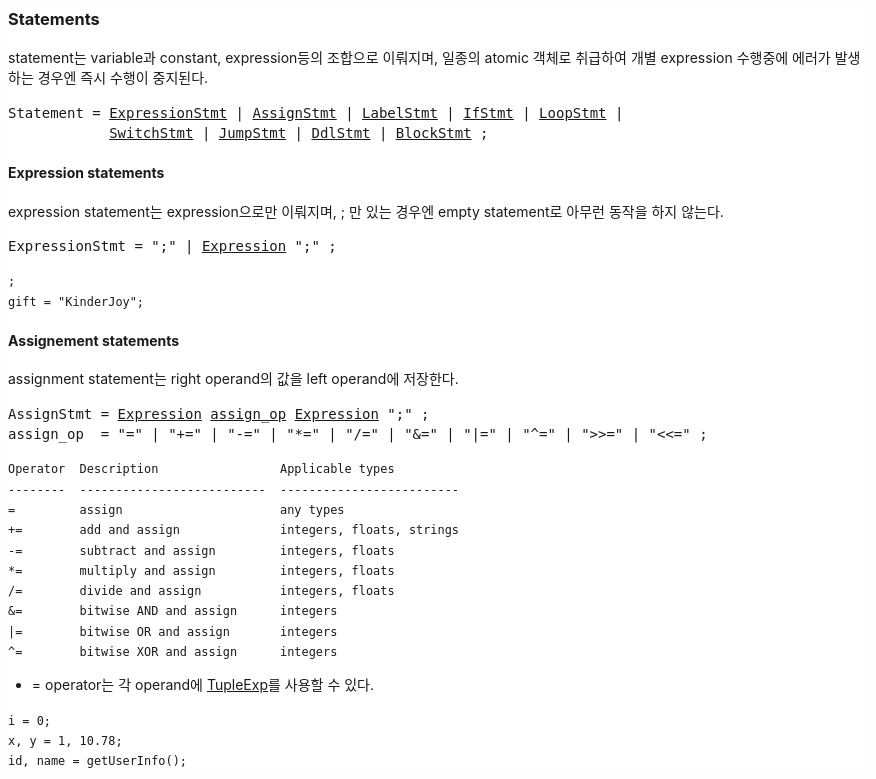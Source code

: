 ### Statements

statement는 variable과 constant, expression등의 조합으로 이뤄지며, 일종의 atomic 객체로 취급하여 개별 expression 수행중에 에러가 발생하는 경우엔 즉시 수행이 중지된다.

<pre>
<a name="stmt">Statement</a> = <a href="#exp_stmt">ExpressionStmt</a> | <a href="#assign_stmt">AssignStmt</a> | <a href="#label_stmt">LabelStmt</a> | <a href="#if_stmt">IfStmt</a> | <a href="#loop_stmt">LoopStmt</a> | 
            <a href="#switch_stmt">SwitchStmt</a> | <a href="#exp_stmt">JumpStmt</a> | <a href="#exp_stmt">DdlStmt</a> | <a href="#exp_stmt">BlockStmt</a> ;
</pre>

#### Expression statements

expression statement는 expression으로만 이뤄지며, ; 만 있는 경우엔 empty statement로 아무런 동작을 하지 않는다.

<pre>
<a name="exp_stmt">ExpressionStmt</a> = ";" | <a href="#exp">Expression</a> ";" ;
</pre>

```
;
gift = "KinderJoy";
```

#### Assignement statements

assignment statement는 right operand의 값을 left operand에 저장한다.

<pre>
<a name="assign_stmt">AssignStmt</a> = <a href="#exp">Expression</a> <a href="#assign_op">assign_op</a> <a href="#exp">Expression</a> ";" ;
<a name="assign_op">assign_op</a>  = "=" | "+=" | "-=" | "*=" | "/=" | "&=" | "|=" | "^=" | ">>=" | "<<=" ;
</pre>

```
Operator  Description                 Applicable types
--------  --------------------------  -------------------------
=         assign                      any types
+=        add and assign              integers, floats, strings
-=        subtract and assign         integers, floats
*=        multiply and assign         integers, floats
/=        divide and assign           integers, floats
&=        bitwise AND and assign      integers
|=        bitwise OR and assign       integers
^=        bitwise XOR and assign      integers
```

* = operator는 각 operand에 <a href="#tuple_exp">TupleExp</a>를 사용할 수 있다.

```
i = 0;
x, y = 1, 10.78;
id, name = getUserInfo();
```
